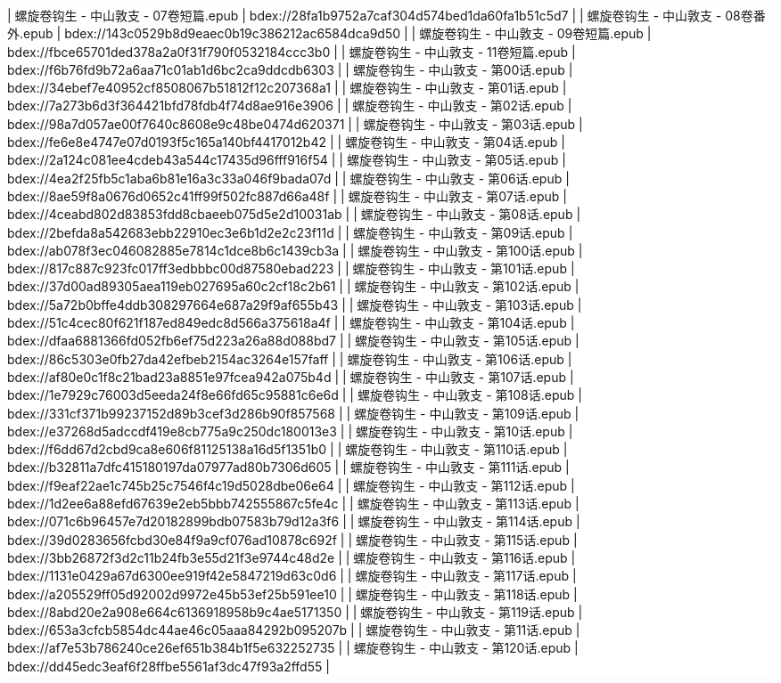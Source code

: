 | 螺旋卷钩生 - 中山敦支 - 07卷短篇.epub | bdex://28fa1b9752a7caf304d574bed1da60fa1b51c5d7 |
| 螺旋卷钩生 - 中山敦支 - 08卷番外.epub | bdex://143c0529b8d9eaec0b19c386212ac6584dca9d50 |
| 螺旋卷钩生 - 中山敦支 - 09卷短篇.epub | bdex://fbce65701ded378a2a0f31f790f0532184ccc3b0 |
| 螺旋卷钩生 - 中山敦支 - 11卷短篇.epub | bdex://f6b76fd9b72a6aa71c01ab1d6bc2ca9ddcdb6303 |
| 螺旋卷钩生 - 中山敦支 - 第00话.epub | bdex://34ebef7e40952cf8508067b51812f12c207368a1 |
| 螺旋卷钩生 - 中山敦支 - 第01话.epub | bdex://7a273b6d3f364421bfd78fdb4f74d8ae916e3906 |
| 螺旋卷钩生 - 中山敦支 - 第02话.epub | bdex://98a7d057ae00f7640c8608e9c48be0474d620371 |
| 螺旋卷钩生 - 中山敦支 - 第03话.epub | bdex://fe6e8e4747e07d0193f5c165a140bf4417012b42 |
| 螺旋卷钩生 - 中山敦支 - 第04话.epub | bdex://2a124c081ee4cdeb43a544c17435d96fff916f54 |
| 螺旋卷钩生 - 中山敦支 - 第05话.epub | bdex://4ea2f25fb5c1aba6b81e16a3c33a046f9bada07d |
| 螺旋卷钩生 - 中山敦支 - 第06话.epub | bdex://8ae59f8a0676d0652c41ff99f502fc887d66a48f |
| 螺旋卷钩生 - 中山敦支 - 第07话.epub | bdex://4ceabd802d83853fdd8cbaeeb075d5e2d10031ab |
| 螺旋卷钩生 - 中山敦支 - 第08话.epub | bdex://2befda8a542683ebb22910ec3e6b1d2e2c23f11d |
| 螺旋卷钩生 - 中山敦支 - 第09话.epub | bdex://ab078f3ec046082885e7814c1dce8b6c1439cb3a |
| 螺旋卷钩生 - 中山敦支 - 第100话.epub | bdex://817c887c923fc017ff3edbbbc00d87580ebad223 |
| 螺旋卷钩生 - 中山敦支 - 第101话.epub | bdex://37d00ad89305aea119eb027695a60c2cf18c2b61 |
| 螺旋卷钩生 - 中山敦支 - 第102话.epub | bdex://5a72b0bffe4ddb308297664e687a29f9af655b43 |
| 螺旋卷钩生 - 中山敦支 - 第103话.epub | bdex://51c4cec80f621f187ed849edc8d566a375618a4f |
| 螺旋卷钩生 - 中山敦支 - 第104话.epub | bdex://dfaa6881366fd052fb6ef75d223a26a88d088bd7 |
| 螺旋卷钩生 - 中山敦支 - 第105话.epub | bdex://86c5303e0fb27da42efbeb2154ac3264e157faff |
| 螺旋卷钩生 - 中山敦支 - 第106话.epub | bdex://af80e0c1f8c21bad23a8851e97fcea942a075b4d |
| 螺旋卷钩生 - 中山敦支 - 第107话.epub | bdex://1e7929c76003d5eeda24f8e66fd65c95881c6e6d |
| 螺旋卷钩生 - 中山敦支 - 第108话.epub | bdex://331cf371b99237152d89b3cef3d286b90f857568 |
| 螺旋卷钩生 - 中山敦支 - 第109话.epub | bdex://e37268d5adccdf419e8cb775a9c250dc180013e3 |
| 螺旋卷钩生 - 中山敦支 - 第10话.epub | bdex://f6dd67d2cbd9ca8e606f81125138a16d5f1351b0 |
| 螺旋卷钩生 - 中山敦支 - 第110话.epub | bdex://b32811a7dfc415180197da07977ad80b7306d605 |
| 螺旋卷钩生 - 中山敦支 - 第111话.epub | bdex://f9eaf22ae1c745b25c7546f4c19d5028dbe06e64 |
| 螺旋卷钩生 - 中山敦支 - 第112话.epub | bdex://1d2ee6a88efd67639e2eb5bbb742555867c5fe4c |
| 螺旋卷钩生 - 中山敦支 - 第113话.epub | bdex://071c6b96457e7d20182899bdb07583b79d12a3f6 |
| 螺旋卷钩生 - 中山敦支 - 第114话.epub | bdex://39d0283656fcbd30e84f9a9cf076ad10878c692f |
| 螺旋卷钩生 - 中山敦支 - 第115话.epub | bdex://3bb26872f3d2c11b24fb3e55d21f3e9744c48d2e |
| 螺旋卷钩生 - 中山敦支 - 第116话.epub | bdex://1131e0429a67d6300ee919f42e5847219d63c0d6 |
| 螺旋卷钩生 - 中山敦支 - 第117话.epub | bdex://a205529ff05d92002d9972e45b53ef25b591ee10 |
| 螺旋卷钩生 - 中山敦支 - 第118话.epub | bdex://8abd20e2a908e664c6136918958b9c4ae5171350 |
| 螺旋卷钩生 - 中山敦支 - 第119话.epub | bdex://653a3cfcb5854dc44ae46c05aaa84292b095207b |
| 螺旋卷钩生 - 中山敦支 - 第11话.epub | bdex://af7e53b786240ce26ef651b384b1f5e632252735 |
| 螺旋卷钩生 - 中山敦支 - 第120话.epub | bdex://dd45edc3eaf6f28ffbe5561af3dc47f93a2ffd55 |